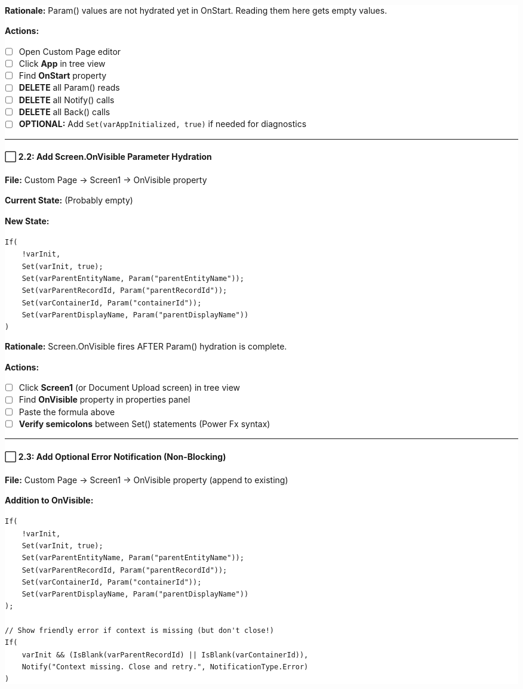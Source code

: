 **Rationale:** Param() values are not hydrated yet in OnStart. Reading them here gets empty values.

**Actions:**
- [ ] Open Custom Page editor
- [ ] Click **App** in tree view
- [ ] Find **OnStart** property
- [ ] **DELETE** all Param() reads
- [ ] **DELETE** all Notify() calls
- [ ] **DELETE** all Back() calls
- [ ] **OPTIONAL:** Add `Set(varAppInitialized, true)` if needed for diagnostics

---

#### ⬜ 2.2: Add Screen.OnVisible Parameter Hydration
**File:** Custom Page → Screen1 → OnVisible property

**Current State:** (Probably empty)

**New State:**
```powerfx
If(
    !varInit,
    Set(varInit, true);
    Set(varParentEntityName, Param("parentEntityName"));
    Set(varParentRecordId, Param("parentRecordId"));
    Set(varContainerId, Param("containerId"));
    Set(varParentDisplayName, Param("parentDisplayName"))
)
```

**Rationale:** Screen.OnVisible fires AFTER Param() hydration is complete.

**Actions:**
- [ ] Click **Screen1** (or Document Upload screen) in tree view
- [ ] Find **OnVisible** property in properties panel
- [ ] Paste the formula above
- [ ] **Verify semicolons** between Set() statements (Power Fx syntax)

---

#### ⬜ 2.3: Add Optional Error Notification (Non-Blocking)
**File:** Custom Page → Screen1 → OnVisible property (append to existing)

**Addition to OnVisible:**
```powerfx
If(
    !varInit,
    Set(varInit, true);
    Set(varParentEntityName, Param("parentEntityName"));
    Set(varParentRecordId, Param("parentRecordId"));
    Set(varContainerId, Param("containerId"));
    Set(varParentDisplayName, Param("parentDisplayName"))
);

// Show friendly error if context is missing (but don't close!)
If(
    varInit && (IsBlank(varParentRecordId) || IsBlank(varContainerId)),
    Notify("Context missing. Close and retry.", NotificationType.Error)
)
```
